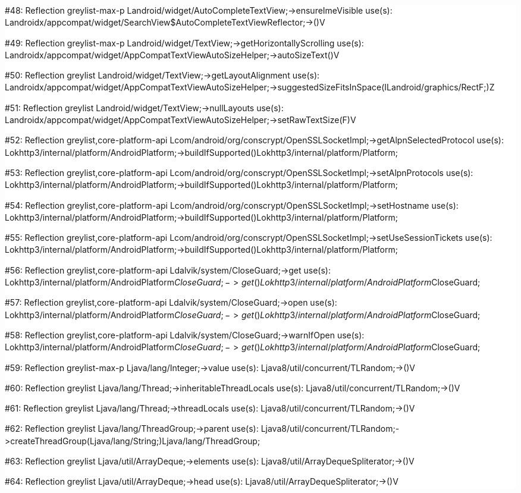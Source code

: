 #48: Reflection greylist-max-p Landroid/widget/AutoCompleteTextView;->ensureImeVisible use(s):
       Landroidx/appcompat/widget/SearchView$AutoCompleteTextViewReflector;-><init>()V

#49: Reflection greylist-max-p Landroid/widget/TextView;->getHorizontallyScrolling use(s):
       Landroidx/appcompat/widget/AppCompatTextViewAutoSizeHelper;->autoSizeText()V

#50: Reflection greylist Landroid/widget/TextView;->getLayoutAlignment use(s):
       Landroidx/appcompat/widget/AppCompatTextViewAutoSizeHelper;->suggestedSizeFitsInSpace(ILandroid/graphics/RectF;)Z

#51: Reflection greylist Landroid/widget/TextView;->nullLayouts use(s):
       Landroidx/appcompat/widget/AppCompatTextViewAutoSizeHelper;->setRawTextSize(F)V

#52: Reflection greylist,core-platform-api Lcom/android/org/conscrypt/OpenSSLSocketImpl;->getAlpnSelectedProtocol use(s):
       Lokhttp3/internal/platform/AndroidPlatform;->buildIfSupported()Lokhttp3/internal/platform/Platform;

#53: Reflection greylist,core-platform-api Lcom/android/org/conscrypt/OpenSSLSocketImpl;->setAlpnProtocols use(s):
       Lokhttp3/internal/platform/AndroidPlatform;->buildIfSupported()Lokhttp3/internal/platform/Platform;

#54: Reflection greylist,core-platform-api Lcom/android/org/conscrypt/OpenSSLSocketImpl;->setHostname use(s):
       Lokhttp3/internal/platform/AndroidPlatform;->buildIfSupported()Lokhttp3/internal/platform/Platform;

#55: Reflection greylist,core-platform-api Lcom/android/org/conscrypt/OpenSSLSocketImpl;->setUseSessionTickets use(s):
       Lokhttp3/internal/platform/AndroidPlatform;->buildIfSupported()Lokhttp3/internal/platform/Platform;

#56: Reflection greylist,core-platform-api Ldalvik/system/CloseGuard;->get use(s):
       Lokhttp3/internal/platform/AndroidPlatform$CloseGuard;->get()Lokhttp3/internal/platform/AndroidPlatform$CloseGuard;

#57: Reflection greylist,core-platform-api Ldalvik/system/CloseGuard;->open use(s):
       Lokhttp3/internal/platform/AndroidPlatform$CloseGuard;->get()Lokhttp3/internal/platform/AndroidPlatform$CloseGuard;

#58: Reflection greylist,core-platform-api Ldalvik/system/CloseGuard;->warnIfOpen use(s):
       Lokhttp3/internal/platform/AndroidPlatform$CloseGuard;->get()Lokhttp3/internal/platform/AndroidPlatform$CloseGuard;

#59: Reflection greylist-max-p Ljava/lang/Integer;->value use(s):
       Ljava8/util/concurrent/TLRandom;-><clinit>()V

#60: Reflection greylist Ljava/lang/Thread;->inheritableThreadLocals use(s):
       Ljava8/util/concurrent/TLRandom;-><clinit>()V

#61: Reflection greylist Ljava/lang/Thread;->threadLocals use(s):
       Ljava8/util/concurrent/TLRandom;-><clinit>()V

#62: Reflection greylist Ljava/lang/ThreadGroup;->parent use(s):
       Ljava8/util/concurrent/TLRandom;->createThreadGroup(Ljava/lang/String;)Ljava/lang/ThreadGroup;

#63: Reflection greylist Ljava/util/ArrayDeque;->elements use(s):
       Ljava8/util/ArrayDequeSpliterator;-><clinit>()V

#64: Reflection greylist Ljava/util/ArrayDeque;->head use(s):
       Ljava8/util/ArrayDequeSpliterator;-><clinit>()V
